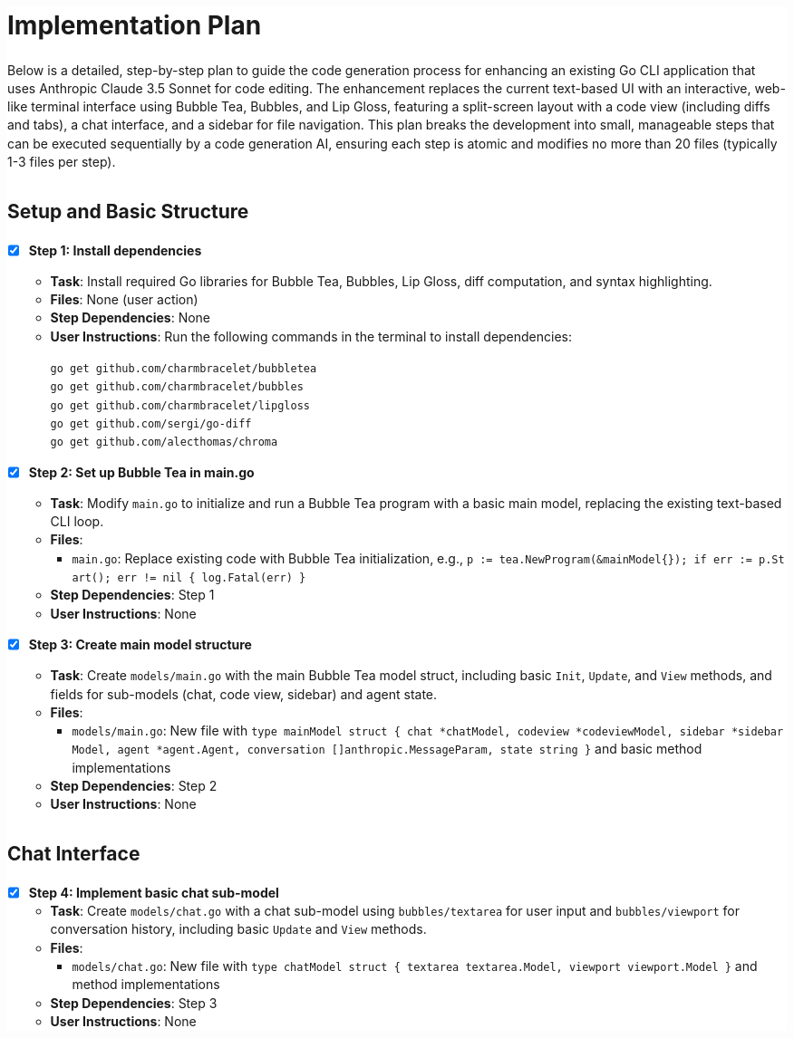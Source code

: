 # Implementation Plan

Below is a detailed, step-by-step plan to guide the code generation process for enhancing an existing Go CLI application that uses Anthropic Claude 3.5 Sonnet for code editing. The enhancement replaces the current text-based UI with an interactive, web-like terminal interface using Bubble Tea, Bubbles, and Lip Gloss, featuring a split-screen layout with a code view (including diffs and tabs), a chat interface, and a sidebar for file navigation. This plan breaks the development into small, manageable steps that can be executed sequentially by a code generation AI, ensuring each step is atomic and modifies no more than 20 files (typically 1-3 files per step).

## Setup and Basic Structure

- [x] **Step 1: Install dependencies**
  - **Task**: Install required Go libraries for Bubble Tea, Bubbles, Lip Gloss, diff computation, and syntax highlighting.
  - **Files**: None (user action)
  - **Step Dependencies**: None
  - **User Instructions**: Run the following commands in the terminal to install dependencies:
    ```bash
    go get github.com/charmbracelet/bubbletea
    go get github.com/charmbracelet/bubbles
    go get github.com/charmbracelet/lipgloss
    go get github.com/sergi/go-diff
    go get github.com/alecthomas/chroma
    ```

- [x] **Step 2: Set up Bubble Tea in main.go**
  - **Task**: Modify `main.go` to initialize and run a Bubble Tea program with a basic main model, replacing the existing text-based CLI loop.
  - **Files**:
    - `main.go`: Replace existing code with Bubble Tea initialization, e.g., `p := tea.NewProgram(&mainModel{}); if err := p.Start(); err != nil { log.Fatal(err) }`
  - **Step Dependencies**: Step 1
  - **User Instructions**: None

- [x] **Step 3: Create main model structure**
  - **Task**: Create `models/main.go` with the main Bubble Tea model struct, including basic `Init`, `Update`, and `View` methods, and fields for sub-models (chat, code view, sidebar) and agent state.
  - **Files**:
    - `models/main.go`: New file with `type mainModel struct { chat *chatModel, codeview *codeviewModel, sidebar *sidebarModel, agent *agent.Agent, conversation []anthropic.MessageParam, state string }` and basic method implementations
  - **Step Dependencies**: Step 2
  - **User Instructions**: None

## Chat Interface

- [x] **Step 4: Implement basic chat sub-model**
  - **Task**: Create `models/chat.go` with a chat sub-model using `bubbles/textarea` for user input and `bubbles/viewport` for conversation history, including basic `Update` and `View` methods.
  - **Files**:
    - `models/chat.go`: New file with `type chatModel struct { textarea textarea.Model, viewport viewport.Model }` and method implementations
  - **Step Dependencies**: Step 3
  - **User Instructions**: None
